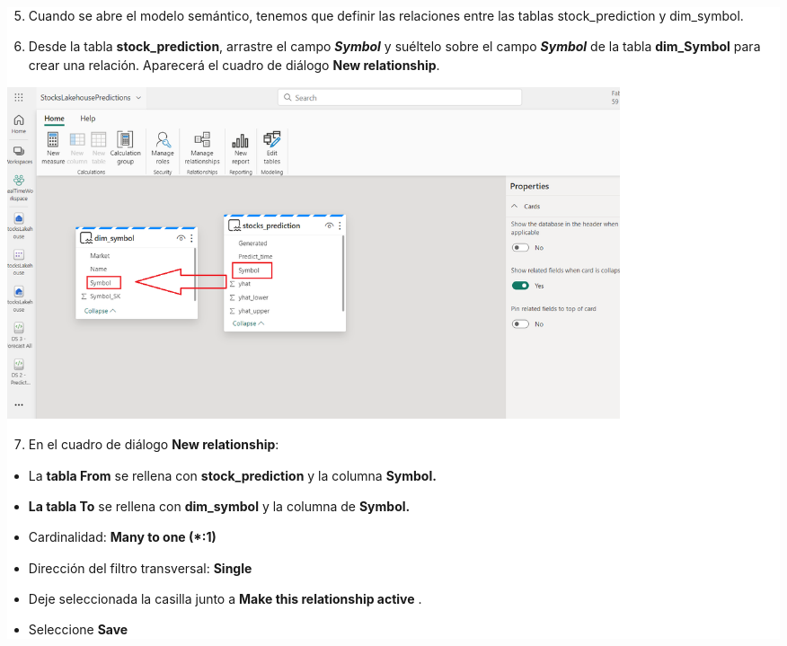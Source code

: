5.  Cuando se abre el modelo semántico, tenemos que definir las
    relaciones entre las tablas stock_prediction y dim_symbol.

6.  Desde la tabla **stock_prediction**, arrastre el campo
    ***Symbol*** y suéltelo sobre el campo ***Symbol*** de la tabla
    **dim_Symbol** para crear una relación. Aparecerá el cuadro de
    diálogo **New relationship**.

<img src="./media/image94.png"
style="width:7.0993in;height:3.84583in" />

7.  En el cuadro de diálogo **New relationship**:

- La **tabla From** se rellena con **stock_prediction** y la columna
  **Symbol.**

- **La tabla To** se rellena con **dim_symbol** y la columna de
  **Symbol.**

- Cardinalidad: **Many to one (\*:1)**

- Dirección del filtro transversal: **Single**

- Deje seleccionada la casilla junto a **Make this relationship
  active** .

- Seleccione **Save**
